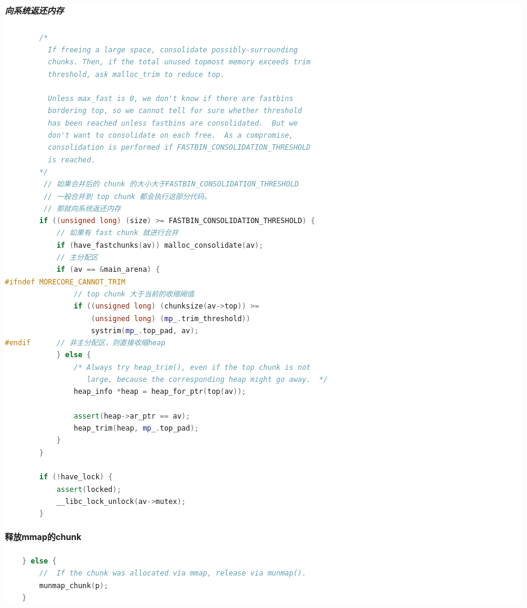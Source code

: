 ##### 向系统返还内存

```c++
        /*
          If freeing a large space, consolidate possibly-surrounding
          chunks. Then, if the total unused topmost memory exceeds trim
          threshold, ask malloc_trim to reduce top.

          Unless max_fast is 0, we don't know if there are fastbins
          bordering top, so we cannot tell for sure whether threshold
          has been reached unless fastbins are consolidated.  But we
          don't want to consolidate on each free.  As a compromise,
          consolidation is performed if FASTBIN_CONSOLIDATION_THRESHOLD
          is reached.
        */
         // 如果合并后的 chunk 的大小大于FASTBIN_CONSOLIDATION_THRESHOLD
         // 一般合并到 top chunk 都会执行这部分代码。
         // 那就向系统返还内存
        if ((unsigned long) (size) >= FASTBIN_CONSOLIDATION_THRESHOLD) {
            // 如果有 fast chunk 就进行合并
            if (have_fastchunks(av)) malloc_consolidate(av);
            // 主分配区
            if (av == &main_arena) {
#ifndef MORECORE_CANNOT_TRIM
                // top chunk 大于当前的收缩阙值
                if ((unsigned long) (chunksize(av->top)) >=
                    (unsigned long) (mp_.trim_threshold))
                    systrim(mp_.top_pad, av);
#endif      // 非主分配区，则直接收缩heap
            } else {
                /* Always try heap_trim(), even if the top chunk is not
                   large, because the corresponding heap might go away.  */
                heap_info *heap = heap_for_ptr(top(av));

                assert(heap->ar_ptr == av);
                heap_trim(heap, mp_.top_pad);
            }
        }

        if (!have_lock) {
            assert(locked);
            __libc_lock_unlock(av->mutex);
        }
```

#### 释放mmap的chunk

```c++
    } else {
        //  If the chunk was allocated via mmap, release via munmap().
        munmap_chunk(p);
    }
```

